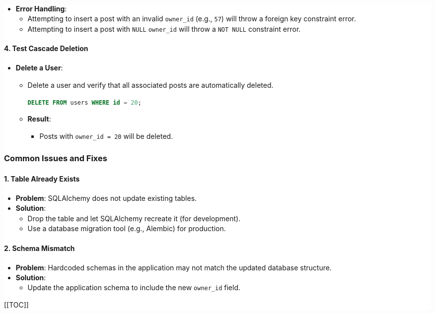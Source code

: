   - **Error Handling**:
    - Attempting to insert a post with an invalid `owner_id` (e.g., `57`) will throw a foreign key constraint error.
    - Attempting to insert a post with `NULL` `owner_id` will throw a `NOT NULL` constraint error.

#### 4. Test Cascade Deletion

- **Delete a User**:
  - Delete a user and verify that all associated posts are automatically deleted.

    ```sql
    DELETE FROM users WHERE id = 20;
    ```

  - **Result**:
    - Posts with `owner_id = 20` will be deleted.

### Common Issues and Fixes

#### 1. Table Already Exists

- **Problem**: SQLAlchemy does not update existing tables.
- **Solution**:
  - Drop the table and let SQLAlchemy recreate it (for development).
  - Use a database migration tool (e.g., Alembic) for production.

#### 2. Schema Mismatch

- **Problem**: Hardcoded schemas in the application may not match the updated database structure.
- **Solution**:
  - Update the application schema to include the new `owner_id` field.

[[TOC]]
